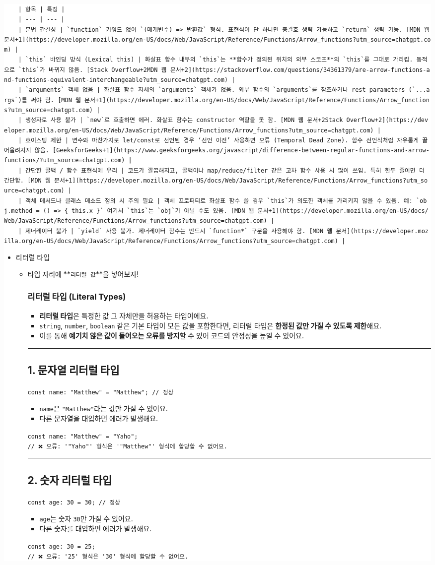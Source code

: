        | 항목 | 특징 |
        | --- | --- |
        | 문법 간결성 | `function` 키워드 없이 `(매개변수) => 반환값` 형식. 표현식이 단 하나면 중괄호 생략 가능하고 `return` 생략 가능. [MDN 웹 문서+1](https://developer.mozilla.org/en-US/docs/Web/JavaScript/Reference/Functions/Arrow_functions?utm_source=chatgpt.com) |
        | `this` 바인딩 방식 (Lexical this) | 화살표 함수 내부의 `this`는 **함수가 정의된 위치의 외부 스코프**의 `this`를 그대로 가리킴. 동적으로 `this`가 바뀌지 않음. [Stack Overflow+2MDN 웹 문서+2](https://stackoverflow.com/questions/34361379/are-arrow-functions-and-functions-equivalent-interchangeable?utm_source=chatgpt.com) |
        | `arguments` 객체 없음 | 화살표 함수 자체의 `arguments` 객체가 없음. 외부 함수의 `arguments`를 참조하거나 rest parameters (`...args`)를 써야 함. [MDN 웹 문서+1](https://developer.mozilla.org/en-US/docs/Web/JavaScript/Reference/Functions/Arrow_functions?utm_source=chatgpt.com) |
        | 생성자로 사용 불가 | `new`로 호출하면 에러. 화살표 함수는 constructor 역할을 못 함. [MDN 웹 문서+2Stack Overflow+2](https://developer.mozilla.org/en-US/docs/Web/JavaScript/Reference/Functions/Arrow_functions?utm_source=chatgpt.com) |
        | 호이스팅 제한 | 변수와 마찬가지로 let/const로 선언된 경우 ‘선언 이전’ 사용하면 오류 (Temporal Dead Zone). 함수 선언식처럼 자유롭게 끌어올려지지 않음. [GeeksforGeeks+1](https://www.geeksforgeeks.org/javascript/difference-between-regular-functions-and-arrow-functions/?utm_source=chatgpt.com) |
        | 간단한 콜백 / 함수 표현식에 유리 | 코드가 깔끔해지고, 콜백이나 map/reduce/filter 같은 고차 함수 사용 시 많이 쓰임. 특히 한두 줄이면 더 간단함. [MDN 웹 문서+1](https://developer.mozilla.org/en-US/docs/Web/JavaScript/Reference/Functions/Arrow_functions?utm_source=chatgpt.com) |
        | 객체 메서드나 클래스 메소드 정의 시 주의 필요 | 객체 프로퍼티로 화살표 함수 쓸 경우 `this`가 의도한 객체를 가리키지 않을 수 있음. 예: `obj.method = () => { this.x }` 여기서 `this`는 `obj`가 아닐 수도 있음. [MDN 웹 문서+1](https://developer.mozilla.org/en-US/docs/Web/JavaScript/Reference/Functions/Arrow_functions?utm_source=chatgpt.com) |
        | 제너레이터 불가 | `yield` 사용 불가. 제너레이터 함수는 반드시 `function*` 구문을 사용해야 함. [MDN 웹 문서](https://developer.mozilla.org/en-US/docs/Web/JavaScript/Reference/Functions/Arrow_functions?utm_source=chatgpt.com) |
- 리터럴 타입
    - 타입 자리에 **`리터럴 값`**을 넣어보자!
        
        ### 리터럴 타입 (Literal Types)
        
        - **리터럴 타입**은 특정한 값 그 자체만을 허용하는 타입이에요.
        - `string`, `number`, `boolean` 같은 기본 타입이 모든 값을 포함한다면, 리터럴 타입은 **한정된 값만 가질 수 있도록 제한**해요.
        - 이를 통해 **예기치 않은 값이 들어오는 오류를 방지**할 수 있어 코드의 안정성을 높일 수 있어요.
        
        ---
        
        ## 1. 문자열 리터럴 타입
        
        ```tsx
        const name: "Matthew" = "Matthew"; // 정상
        ```
        
        - `name`은 `"Matthew"`라는 값만 가질 수 있어요.
        - 다른 문자열을 대입하면 에러가 발생해요.
        
        ```tsx
        const name: "Matthew" = "Yaho";
        // ❌ 오류: '"Yaho"' 형식은 '"Matthew"' 형식에 할당할 수 없어요.
        ```
        
        ---
        
        ## 2. 숫자 리터럴 타입
        
        ```tsx
        const age: 30 = 30; // 정상
        ```
        
        - `age`는 숫자 `30`만 가질 수 있어요.
        - 다른 숫자를 대입하면 에러가 발생해요.
        
        ```tsx
        const age: 30 = 25;
        // ❌ 오류: '25' 형식은 '30' 형식에 할당할 수 없어요.
        ```
        